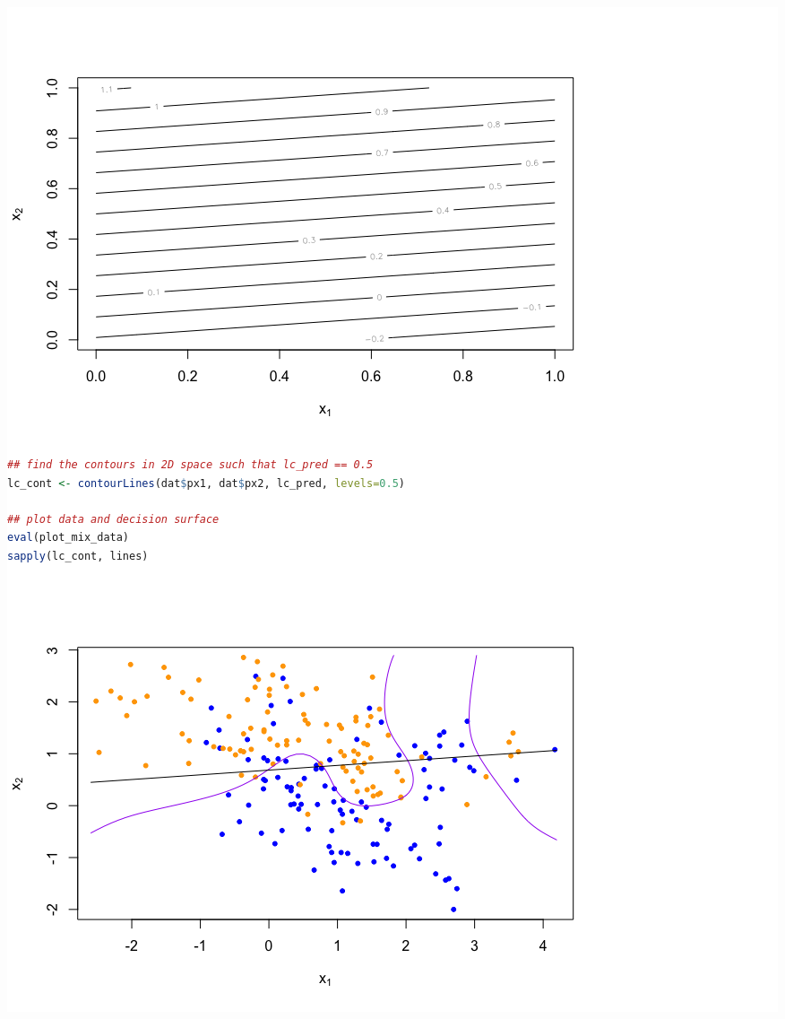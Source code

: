 ![](HW1--Tinglei-Wu_files/figure-gfm/unnamed-chunk-7-1.png)

``` r
## find the contours in 2D space such that lc_pred == 0.5
lc_cont <- contourLines(dat$px1, dat$px2, lc_pred, levels=0.5)

## plot data and decision surface
eval(plot_mix_data)
sapply(lc_cont, lines)
```

![](HW1--Tinglei-Wu_files/figure-gfm/unnamed-chunk-8-1.png)
